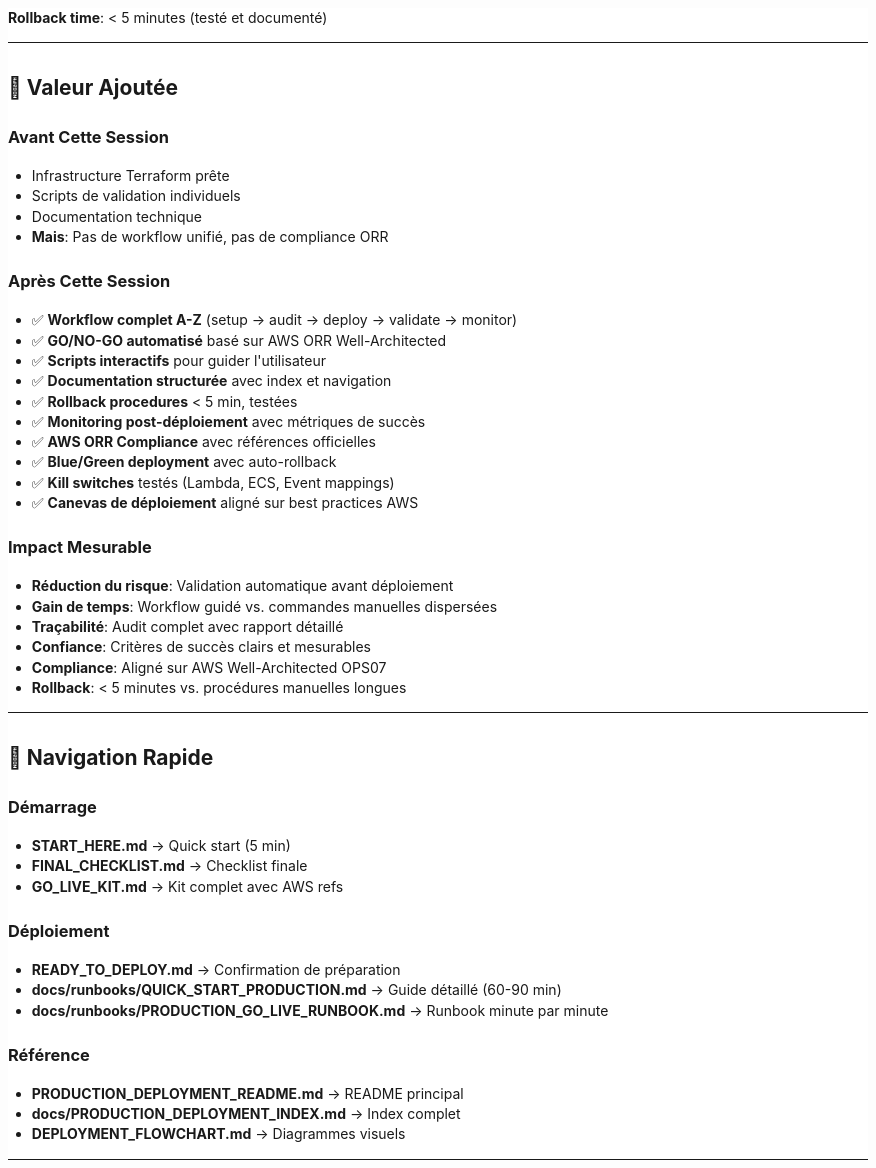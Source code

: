 **Rollback time**: < 5 minutes (testé et documenté)

---

## 🎉 Valeur Ajoutée

### Avant Cette Session
- Infrastructure Terraform prête
- Scripts de validation individuels
- Documentation technique
- **Mais**: Pas de workflow unifié, pas de compliance ORR

### Après Cette Session
- ✅ **Workflow complet A-Z** (setup → audit → deploy → validate → monitor)
- ✅ **GO/NO-GO automatisé** basé sur AWS ORR Well-Architected
- ✅ **Scripts interactifs** pour guider l'utilisateur
- ✅ **Documentation structurée** avec index et navigation
- ✅ **Rollback procedures** < 5 min, testées
- ✅ **Monitoring post-déploiement** avec métriques de succès
- ✅ **AWS ORR Compliance** avec références officielles
- ✅ **Blue/Green deployment** avec auto-rollback
- ✅ **Kill switches** testés (Lambda, ECS, Event mappings)
- ✅ **Canevas de déploiement** aligné sur best practices AWS

### Impact Mesurable
- **Réduction du risque**: Validation automatique avant déploiement
- **Gain de temps**: Workflow guidé vs. commandes manuelles dispersées
- **Traçabilité**: Audit complet avec rapport détaillé
- **Confiance**: Critères de succès clairs et mesurables
- **Compliance**: Aligné sur AWS Well-Architected OPS07
- **Rollback**: < 5 minutes vs. procédures manuelles longues

---

## 🔗 Navigation Rapide

### Démarrage
- **START_HERE.md** → Quick start (5 min)
- **FINAL_CHECKLIST.md** → Checklist finale
- **GO_LIVE_KIT.md** → Kit complet avec AWS refs

### Déploiement
- **READY_TO_DEPLOY.md** → Confirmation de préparation
- **docs/runbooks/QUICK_START_PRODUCTION.md** → Guide détaillé (60-90 min)
- **docs/runbooks/PRODUCTION_GO_LIVE_RUNBOOK.md** → Runbook minute par minute

### Référence
- **PRODUCTION_DEPLOYMENT_README.md** → README principal
- **docs/PRODUCTION_DEPLOYMENT_INDEX.md** → Index complet
- **DEPLOYMENT_FLOWCHART.md** → Diagrammes visuels

---